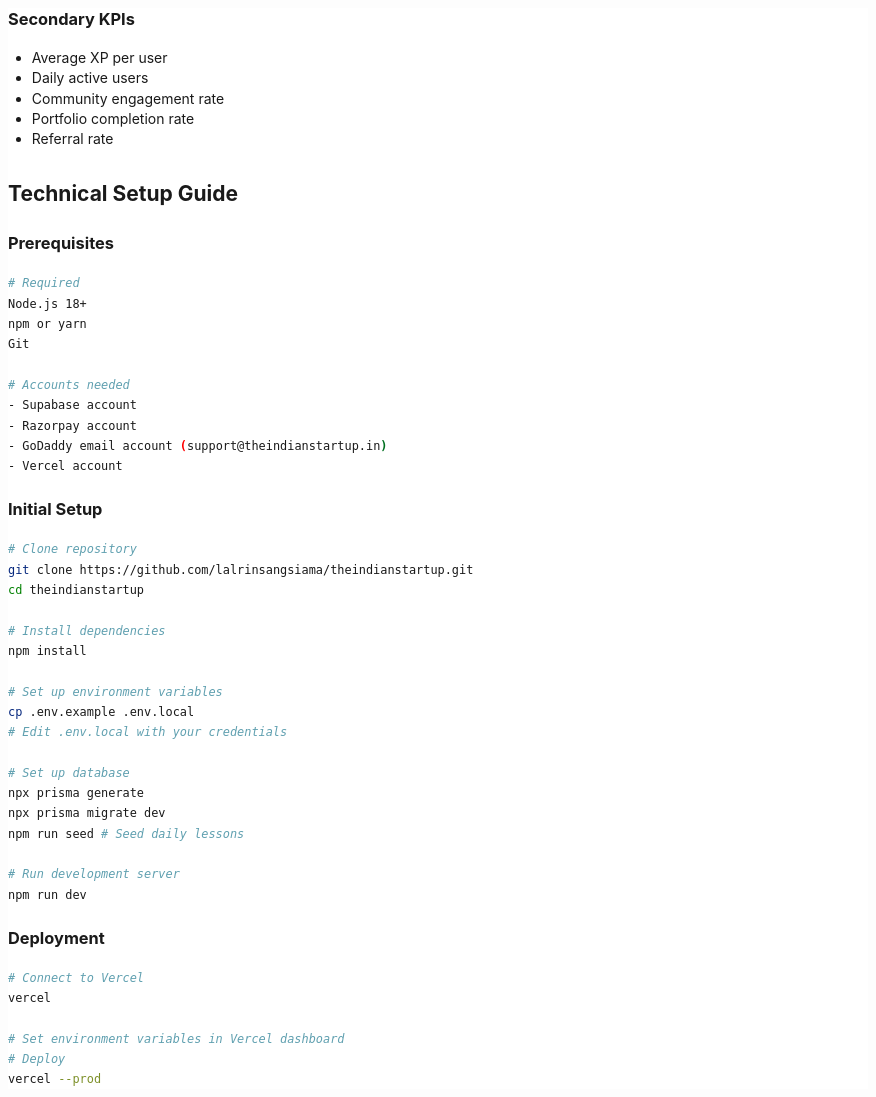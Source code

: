 ### Secondary KPIs
- Average XP per user
- Daily active users
- Community engagement rate
- Portfolio completion rate
- Referral rate

## Technical Setup Guide

### Prerequisites
```bash
# Required
Node.js 18+
npm or yarn
Git

# Accounts needed
- Supabase account
- Razorpay account
- GoDaddy email account (support@theindianstartup.in)
- Vercel account
```

### Initial Setup
```bash
# Clone repository
git clone https://github.com/lalrinsangsiama/theindianstartup.git
cd theindianstartup

# Install dependencies
npm install

# Set up environment variables
cp .env.example .env.local
# Edit .env.local with your credentials

# Set up database
npx prisma generate
npx prisma migrate dev
npm run seed # Seed daily lessons

# Run development server
npm run dev
```

### Deployment
```bash
# Connect to Vercel
vercel

# Set environment variables in Vercel dashboard
# Deploy
vercel --prod
```
